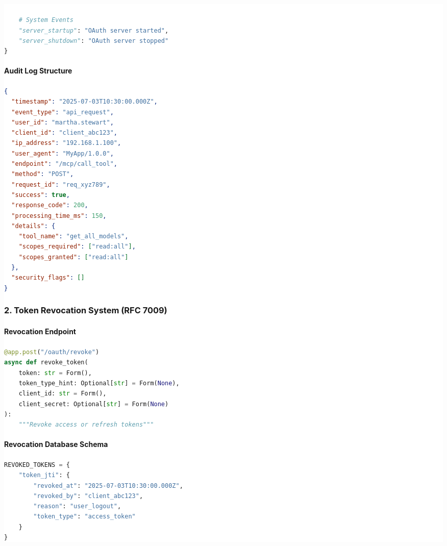 ```python
    
    # System Events
    "server_startup": "OAuth server started",
    "server_shutdown": "OAuth server stopped"
}
```

#### **Audit Log Structure**
```json
{
  "timestamp": "2025-07-03T10:30:00.000Z",
  "event_type": "api_request",
  "user_id": "martha.stewart",
  "client_id": "client_abc123",
  "ip_address": "192.168.1.100",
  "user_agent": "MyApp/1.0.0",
  "endpoint": "/mcp/call_tool",
  "method": "POST",
  "request_id": "req_xyz789",
  "success": true,
  "response_code": 200,
  "processing_time_ms": 150,
  "details": {
    "tool_name": "get_all_models",
    "scopes_required": ["read:all"],
    "scopes_granted": ["read:all"]
  },
  "security_flags": []
}
```

### **2. Token Revocation System (RFC 7009)**

#### **Revocation Endpoint**
```python
@app.post("/oauth/revoke")
async def revoke_token(
    token: str = Form(),
    token_type_hint: Optional[str] = Form(None),
    client_id: str = Form(),
    client_secret: Optional[str] = Form(None)
):
    """Revoke access or refresh tokens"""
```

#### **Revocation Database Schema**
```python
REVOKED_TOKENS = {
    "token_jti": {
        "revoked_at": "2025-07-03T10:30:00.000Z",
        "revoked_by": "client_abc123",
        "reason": "user_logout",
        "token_type": "access_token"
    }
}
```
